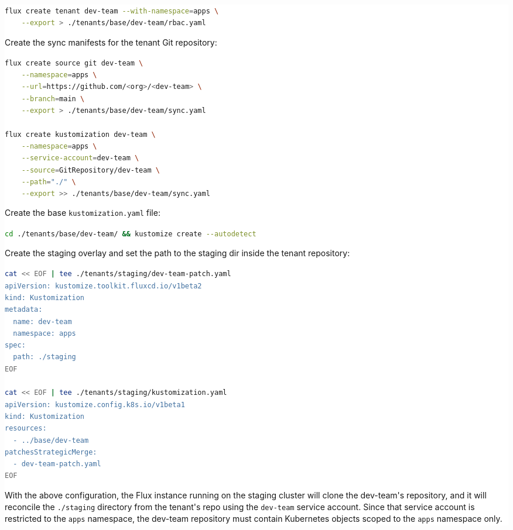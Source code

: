```sh
flux create tenant dev-team --with-namespace=apps \
    --export > ./tenants/base/dev-team/rbac.yaml
```

Create the sync manifests for the tenant Git repository:

```sh
flux create source git dev-team \
    --namespace=apps \
    --url=https://github.com/<org>/<dev-team> \
    --branch=main \
    --export > ./tenants/base/dev-team/sync.yaml

flux create kustomization dev-team \
    --namespace=apps \
    --service-account=dev-team \
    --source=GitRepository/dev-team \
    --path="./" \
    --export >> ./tenants/base/dev-team/sync.yaml
```

Create the base `kustomization.yaml` file:

```sh
cd ./tenants/base/dev-team/ && kustomize create --autodetect
```

Create the staging overlay and set the path to the staging dir inside the tenant repository:

```sh
cat << EOF | tee ./tenants/staging/dev-team-patch.yaml
apiVersion: kustomize.toolkit.fluxcd.io/v1beta2
kind: Kustomization
metadata:
  name: dev-team
  namespace: apps
spec:
  path: ./staging
EOF

cat << EOF | tee ./tenants/staging/kustomization.yaml
apiVersion: kustomize.config.k8s.io/v1beta1
kind: Kustomization
resources:
  - ../base/dev-team
patchesStrategicMerge:
  - dev-team-patch.yaml
EOF
```

With the above configuration, the Flux instance running on the staging cluster will clone the
dev-team's repository, and it will reconcile the `./staging` directory from the tenant's repo
using the `dev-team` service account. Since that service account is restricted to the `apps` namespace,
the dev-team repository must contain Kubernetes objects scoped to the `apps` namespace only.
